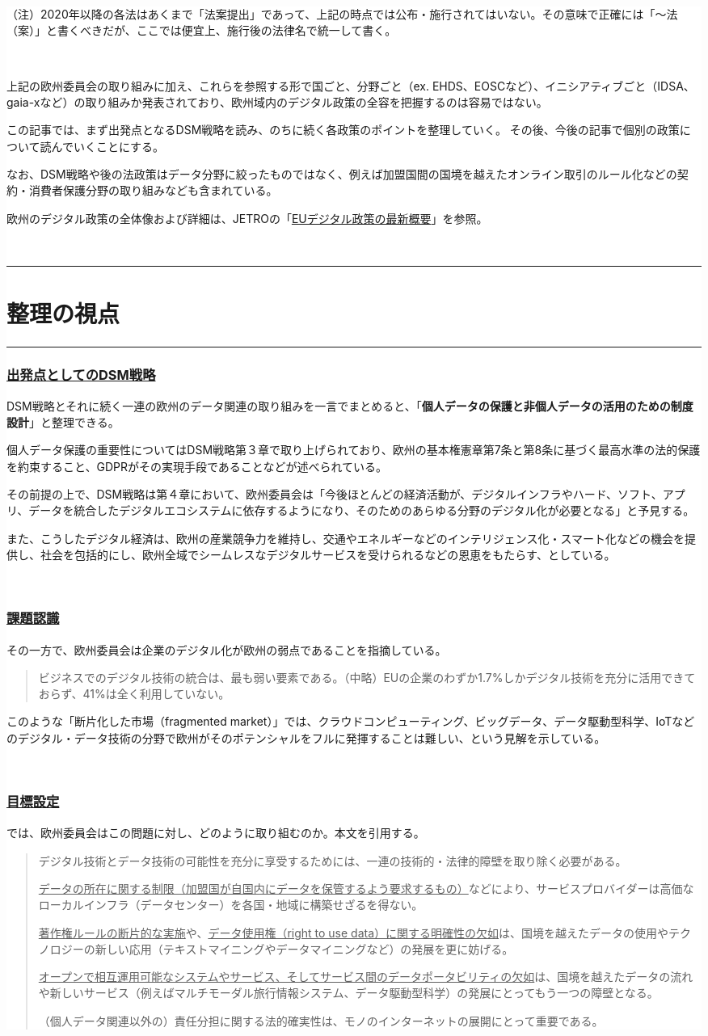 （注）2020年以降の各法はあくまで「法案提出」であって、上記の時点では公布・施行されてはいない。その意味で正確には「〜法（案）」と書くべきだが、ここでは便宜上、施行後の法律名で統一して書く。

<br>

上記の欧州委員会の取り組みに加え、これらを参照する形で国ごと、分野ごと（ex. EHDS、EOSCなど）、イニシアティブごと（IDSA、gaia-xなど）の取り組みか発表されており、欧州域内のデジタル政策の全容を把握するのは容易ではない。

この記事では、まず出発点となるDSM戦略を読み、のちに続く各政策のポイントを整理していく。
その後、今後の記事で個別の政策について読んでいくことにする。

なお、DSM戦略や後の法政策はデータ分野に絞ったものではなく、例えば加盟国間の国境を越えたオンライン取引のルール化などの契約・消費者保護分野の取り組みなども含まれている。

欧州のデジタル政策の全体像および詳細は、JETROの「[EUデジタル政策の最新概要](https://www.jetro.go.jp/ext_images/_Reports/01/0a88cad7cdac3e5a/20210038.pdf)」を参照。

<br>

---
# 整理の視点
---

### <u>出発点としてのDSM戦略</u>

DSM戦略とそれに続く一連の欧州のデータ関連の取り組みを一言でまとめると、「**個人データの保護と非個人データの活用のための制度設計**」と整理できる。

個人データ保護の重要性についてはDSM戦略第３章で取り上げられており、欧州の基本権憲章第7条と第8条に基づく最高水準の法的保護を約束すること、GDPRがその実現手段であることなどが述べられている。

その前提の上で、DSM戦略は第４章において、欧州委員会は「今後ほとんどの経済活動が、デジタルインフラやハード、ソフト、アプリ、データを統合したデジタルエコシステムに依存するようになり、そのためのあらゆる分野のデジタル化が必要となる」と予見する。

また、こうしたデジタル経済は、欧州の産業競争力を維持し、交通やエネルギーなどのインテリジェンス化・スマート化などの機会を提供し、社会を包括的にし、欧州全域でシームレスなデジタルサービスを受けられるなどの恩恵をもたらす、としている。

<br>

### <u>課題認識</u>

その一方で、欧州委員会は企業のデジタル化が欧州の弱点であることを指摘している。

> ビジネスでのデジタル技術の統合は、最も弱い要素である。（中略）EUの企業のわずか1.7%しかデジタル技術を充分に活用できておらず、41%は全く利用していない。

このような「断片化した市場（fragmented market）」では、クラウドコンピューティング、ビッグデータ、データ駆動型科学、IoTなどのデジタル・データ技術の分野で欧州がそのポテンシャルをフルに発揮することは難しい、という見解を示している。

<br>

### <u>目標設定</u>

では、欧州委員会はこの問題に対し、どのように取り組むのか。本文を引用する。

> デジタル技術とデータ技術の可能性を充分に享受するためには、一連の技術的・法律的障壁を取り除く必要がある。
>
> <u>データの所在に関する制限（加盟国が自国内にデータを保管するよう要求するもの）</u>などにより、サービスプロバイダーは高価なローカルインフラ（データセンター）を各国・地域に構築せざるを得ない。
>
> <u>著作権ルールの断片的な実施</u>や、<u>データ使用権（right to use data）に関する明確性の欠如</u>は、国境を越えたデータの使用やテクノロジーの新しい応用（テキストマイニングやデータマイニングなど）の発展を更に妨げる。
>
> <u>オープンで相互運用可能なシステムやサービス、そしてサービス間のデータポータビリティの欠如</u>は、国境を越えたデータの流れや新しいサービス（例えばマルチモーダル旅行情報システム、データ駆動型科学）の発展にとってもう一つの障壁となる。
>
> （個人データ関連以外の）責任分担に関する法的確実性は、モノのインターネットの展開にとって重要である。
